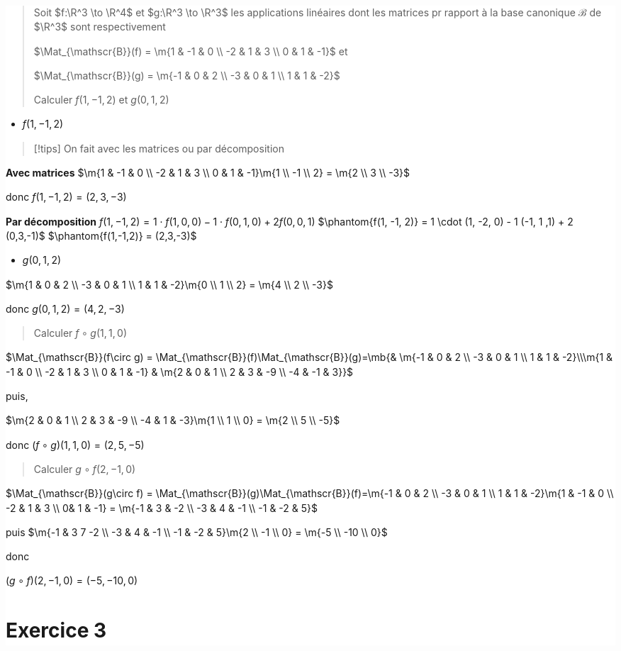 > Soit $f:\R^3 \to \R^4$ et $g:\R^3 \to \R^3$ les applications linéaires dont les matrices pr rapport à la base canonique $\mathscr{B}$ de $\R^3$ sont respectivement
> 
> $\Mat_{\mathscr{B}}(f) = \m{1 & -1 & 0 \\ -2 & 1 & 3 \\ 0 & 1 & -1}$
> et
> 
> $\Mat_{\mathscr{B}}(g) = \m{-1 & 0 & 2 \\ -3 & 0 & 1 \\ 1 & 1 & -2}$
>
> Calculer $f(1, -1 ,2)$ et $g(0,1,2)$

- $f(1,-1,2)$

> [!tips]
> On fait avec les matrices ou par décomposition

**Avec matrices**
$\m{1 & -1 & 0 \\ -2 & 1 & 3 \\ 0 & 1 & -1}\m{1 \\ -1 \\ 2} = \m{2 \\ 3 \\ -3}$

donc  $f(1, -1, 2) = (2, 3, -3)$

**Par décomposition**
$f(1,-1, 2) = 1 \cdot f(1,0,0)  - 1\cdot f(0,1,0) + 2 f(0,0,1)$ 
$\phantom{f(1, -1, 2)} = 1 \cdot (1, -2, 0) - 1 (-1, 1 ,1) + 2 (0,3,-1)$
$\phantom{f(1,-1,2)} = (2,3,-3)$

- $g(0,1,2)$

$\m{1 & 0 & 2 \\ -3 & 0 & 1 \\ 1 & 1 & -2}\m{0 \\ 1 \\ 2}  = \m{4 \\ 2 \\ -3}$

donc $g(0,1,2) = (4,2,-3)$

> Calculer $f \circ g(1,1,0)$



$\Mat_{\mathscr{B}}(f\circ g) = \Mat_{\mathscr{B}}(f)\Mat_{\mathscr{B}}(g)=\mb{& \m{-1 & 0 & 2 \\ -3 & 0 & 1 \\ 1 & 1 & -2}\\\m{1 & -1 & 0 \\ -2 & 1 & 3 \\ 0 & 1 & -1} & \m{2 & 0 & 1 \\ 2 & 3 & -9 \\ -4 & -1 & 3}}$

puis,

$\m{2 & 0 & 1 \\ 2 & 3 & -9 \\ -4 & 1 & -3}\m{1 \\ 1 \\ 0} = \m{2 \\ 5 \\ -5}$

donc $(f \circ g)(1,1,0) = (2,5,-5)$


> Calculer $g \circ f(2,-1,0)$

$\Mat_{\mathscr{B}}(g\circ f) = \Mat_{\mathscr{B}}(g)\Mat_{\mathscr{B}}(f)=\m{-1 & 0 & 2 \\ -3 & 0 & 1 \\ 1 & 1 & -2}\m{1 & -1 & 0 \\ -2 & 1 & 3 \\ 0& 1 & -1} = \m{-1 & 3 & -2 \\ -3 & 4 & -1 \\ -1 & -2 & 5}$

puis $\m{-1 & 3 7 -2 \\ -3 & 4 & -1 \\ -1 & -2 & 5}\m{2 \\ -1 \\ 0} = \m{-5 \\ -10 \\ 0}$

donc

$(g \circ f)(2, -1, 0) = (-5, -10, 0)$

# Exercice 3
